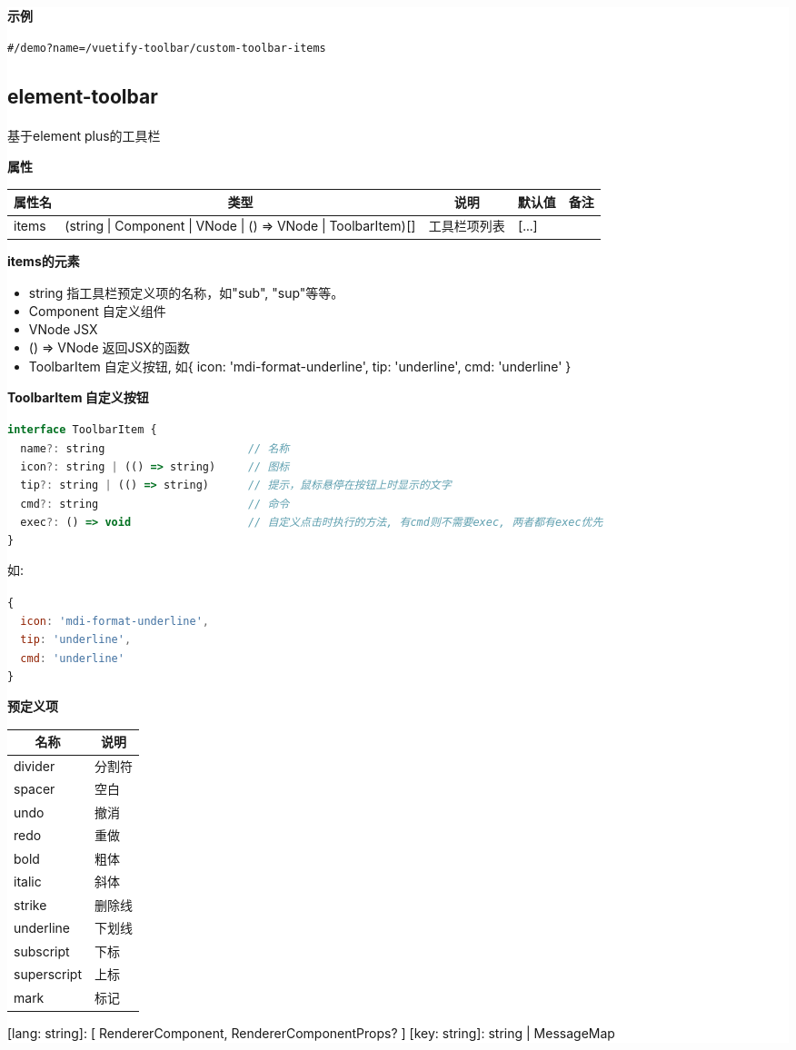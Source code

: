 **示例**
```iframe
#/demo?name=/vuetify-toolbar/custom-toolbar-items
```

## element-toolbar

基于element plus的工具栏

**属性**

| 属性名 | 类型 | 说明 | 默认值 | 备注 |
| - | - | - | - | - |
| items | (string \| Component \| VNode \| () => VNode \| ToolbarItem)[] | 工具栏项列表 | [...] |  |

**items的元素**
- string 指工具栏预定义项的名称，如"sub", "sup"等等。
- Component 自定义组件
- VNode JSX
- () => VNode 返回JSX的函数
- ToolbarItem 自定义按钮, 如{ icon: 'mdi-format-underline', tip: 'underline', cmd: 'underline' }

**ToolbarItem 自定义按钮**
``` javascript
interface ToolbarItem {
  name?: string                      // 名称 
  icon?: string | (() => string)     // 图标
  tip?: string | (() => string)      // 提示，鼠标悬停在按钮上时显示的文字
  cmd?: string                       // 命令
  exec?: () => void                  // 自定义点击时执行的方法, 有cmd则不需要exec, 两者都有exec优先
}
```
如:
``` javascript
{
  icon: 'mdi-format-underline',
  tip: 'underline',
  cmd: 'underline'
}
```

**预定义项**

| 名称 | 说明 |
| - | - |
| divider | 分割符 |
| spacer | 空白 |
| undo | 撤消 |
| redo | 重做 |
| bold | 粗体 |
| italic | 斜体 |
| strike | 删除线 |
| underline | 下划线 |
| subscript | 下标 |
| superscript | 上标 |
| mark | 标记 |

  [lang: string]: [ RendererComponent, RendererComponentProps? ]
  [key: string]: string | MessageMap